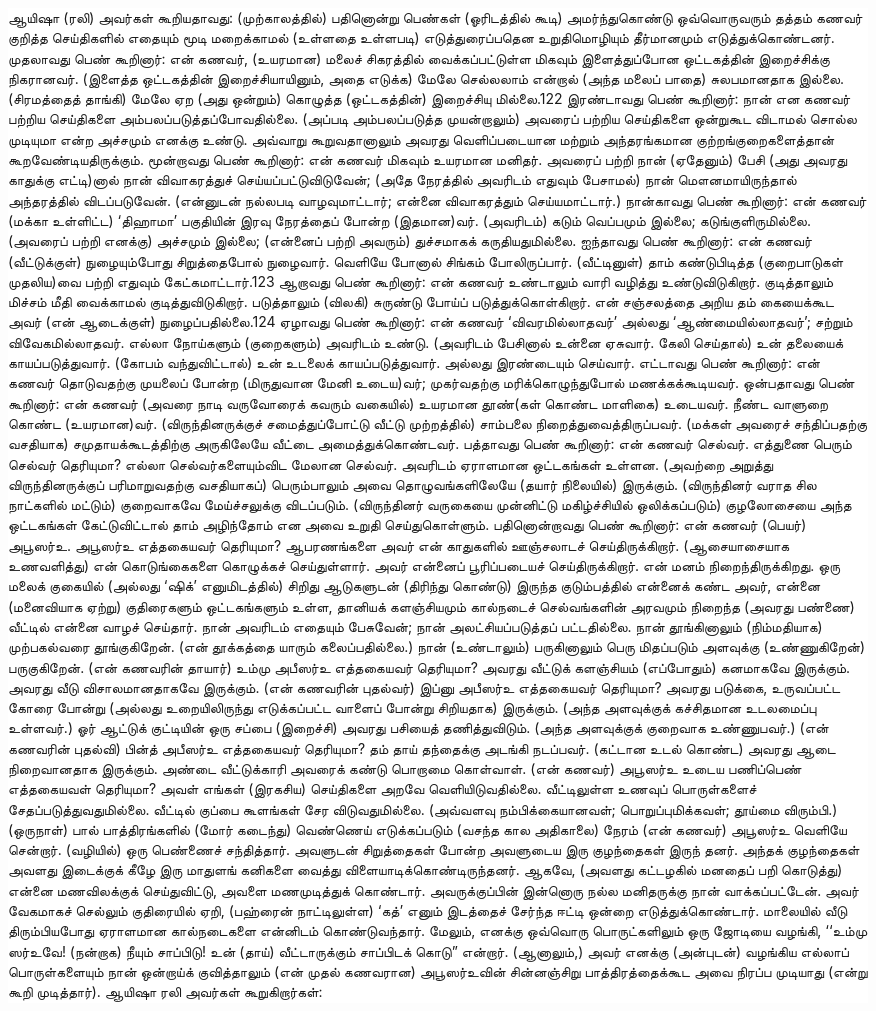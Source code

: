 ஆயிஷா (ரலி) அவர்கள் கூறியதாவது: (முற்காலத்தில்) பதினொன்று பெண்கள் (ஓரிடத்தில் கூடி) அமர்ந்துகொண்டு ஒவ்வொருவரும் தத்தம் கணவர் குறித்த செய்திகளில் எதையும் மூடி மறைக்காமல் (உள்ளதை உள்ளபடி) எடுத்துரைப்பதென உறுதிமொழியும் தீர்மானமும் எடுத்துக்கொண்டனர். முதலாவது பெண் கூறினார்: என் கணவர், (உயரமான) மலைச் சிகரத்தில் வைக்கப்பட்டுள்ள மிகவும் இளைத்துப்போன ஒட்டகத்தின் இறைச்சிக்கு நிகரானவர். (இளைத்த ஒட்டகத்தின் இறைச்சியாயினும், அதை எடுக்க) மேலே செல்லலாம் என்றால் (அந்த மலைப் பாதை) சுலபமானதாக இல்லை. (சிரமத்தைத் தாங்கி) மேலே ஏற (அது ஒன்றும்) கொழுத்த (ஒட்டகத்தின்) இறைச்சியு மில்லை.122 இரண்டாவது பெண் கூறினார்: நான் என கணவர் பற்றிய செய்திகளை அம்பலப்படுத்தப்போவதில்லை. (அப்படி அம்பலப்படுத்த முயன்றாலும்) அவரைப் பற்றிய செய்திகளை ஒன்றுகூட விடாமல் சொல்ல முடியுமா என்ற அச்சமும் எனக்கு உண்டு. அவ்வாறு கூறுவதானாலும் அவரது வெளிப்படையான மற்றும் அந்தரங்கமான குற்றங்குறைகளைத்தான் கூறவேண்டியதிருக்கும். மூன்றாவது பெண் கூறினார்: என் கணவர் மிகவும் உயரமான மனிதர். அவரைப் பற்றி நான் (ஏதேனும்) பேசி (அது அவரது காதுக்கு எட்டி)னால் நான் விவாகரத்துச் செய்யப்பட்டுவிடுவேன்; (அதே நேரத்தில் அவரிடம் எதுவும் பேசாமல்) நான் மௌனமாயிருந்தால் அந்தரத்தில் விடப்படுவேன். (என்னுடன் நல்லபடி வாழவுமாட்டார்; என்னை விவாகரத்தும் செய்யமாட்டார்.) நான்காவது பெண் கூறினார்: என் கணவர் (மக்கா உள்ளிட்ட) ‘திஹாமா’ பகுதியின் இரவு நேரத்தைப் போன்ற (இதமான)வர். (அவரிடம்) கடும் வெப்பமும் இல்லை; கடுங்குளிருமில்லை. (அவரைப் பற்றி எனக்கு) அச்சமும் இல்லை; (என்னைப் பற்றி அவரும்) துச்சமாகக் கருதியதுமில்லை. ஐந்தாவது பெண் கூறினார்: என் கணவர் (வீட்டுக்குள்) நுழையும்போது சிறுத்தைபோல் நுழைவார். வெளியே போனால் சிங்கம் போலிருப்பார். (வீட்டினுள்) தாம் கண்டுபிடித்த (குறைபாடுகள் முதலிய)வை பற்றி எதுவும் கேட்கமாட்டார்.123 ஆறாவது பெண் கூறினார்: என் கணவர் உண்டாலும் வாரி வழித்து உண்டுவிடுகிறார். குடித்தாலும் மிச்சம் மீதி வைக்காமல் குடித்துவிடுகிறார். படுத்தாலும் (விலகி) சுருண்டு போய்ப் படுத்துக்கொள்கிறார். என் சஞ்சலத்தை அறிய தம் கையைக்கூட அவர் (என் ஆடைக்குள்) நுழைப்பதில்லை.124 ஏழாவது பெண் கூறினார்: என் கணவர் ‘விவரமில்லாதவர்’ அல்லது ‘ஆண்மையில்லாதவர்’; சற்றும் விவேகமில்லாதவர். எல்லா நோய்களும் (குறைகளும்) அவரிடம் உண்டு. (அவரிடம் பேசினால் உன்னை ஏசுவார். கேலி செய்தால்) உன் தலையைக் காயப்படுத்துவார். (கோபம் வந்துவிட்டால்) உன் உடலைக் காயப்படுத்துவார். அல்லது இரண்டையும் செய்வார். எட்டாவது பெண் கூறினார்: என் கணவர் தொடுவதற்கு முயலைப் போன்ற (மிருதுவான மேனி உடைய)வர்; முகர்வதற்கு மரிக்கொழுந்துபோல் மணக்கக்கூடியவர். ஒன்பதாவது பெண் கூறினார்: என் கணவர் (அவரை நாடி வருவோரைக் கவரும் வகையில்) உயரமான தூண்(கள் கொண்ட மாளிகை) உடையவர். நீண்ட வாளுறை கொண்ட (உயரமான)வர். (விருந்தினருக்குச் சமைத்துப்போட்டு வீட்டு முற்றத்தில்) சாம்பலை நிறைத்துவைத்திருப்பவர். (மக்கள் அவரைச் சந்திப்பதற்கு வசதியாக) சமுதாயக்கூடத்திற்கு அருகிலேயே வீட்டை அமைத்துக்கொண்டவர். பத்தாவது பெண் கூறினார்: என் கணவர் செல்வர். எத்துணை பெரும் செல்வர் தெரியுமா? எல்லா செல்வர்களையும்விட மேலான செல்வர். அவரிடம் ஏராளமான ஒட்டகங்கள் உள்ளன. (அவற்றை அறுத்து விருந்தினருக்குப் பரிமாறுவதற்கு வசதியாகப்) பெரும்பாலும் அவை தொழுவங்களிலேயே (தயார் நிலையில்) இருக்கும். (விருந்தினர் வராத சில நாட்களில் மட்டும்) குறைவாகவே மேய்ச்சலுக்கு விடப்படும். (விருந்தினர் வருகையை முன்னிட்டு மகிழ்ச்சியில் ஒலிக்கப்படும்) குழலோசையை அந்த ஒட்டகங்கள் கேட்டுவிட்டால் தாம் அழிந்தோம் என அவை உறுதி செய்துகொள்ளும். பதினொன்றாவது பெண் கூறினார்: என் கணவர் (பெயர்) அபூஸர்உ. அபூஸர்உ எத்தகையவர் தெரியுமா? ஆபரணங்களை அவர் என் காதுகளில் ஊஞ்சலாடச் செய்திருக்கிறார். (ஆசையாசையாக உணவளித்து) என் கொடுங்கைகளை கொழுக்கச் செய்துள்ளார். அவர் என்னைப் பூரிப்படையச் செய்திருக்கிறார். என் மனம் நிறைந்திருக்கிறது. ஒரு மலைக் குகையில் (அல்லது ‘ஷிக்’ எனுமிடத்தில்) சிறிது ஆடுகளுடன் (திரிந்து கொண்டு) இருந்த குடும்பத்தில் என்னைக் கண்ட அவர், என்னை (மனைவியாக ஏற்று) குதிரைகளும் ஒட்டகங்களும் உள்ள, தானியக் களஞ்சியமும் கால்நடைச் செல்வங்களின் அரவமும் நிறைந்த (அவரது பண்ணை) வீட்டில் என்னை வாழச் செய்தார். நான் அவரிடம் எதையும் பேசுவேன்; நான் அலட்சியப்படுத்தப் பட்டதில்லை. நான் தூங்கினாலும் (நிம்மதியாக) முற்பகல்வரை தூங்குகிறேன். (என் தூக்கத்தை யாரும் கலைப்பதில்லை.) நான் (உண்டாலும்) பருகினாலும் பெரு மிதப்படும் அளவுக்கு (உண்ணுகிறேன்) பருகுகிறேன். (என் கணவரின் தாயார்) உம்மு அபீஸர்உ எத்தகையவர் தெரியுமா? அவரது வீட்டுக் களஞ்சியம் (எப்போதும்) கனமாகவே இருக்கும். அவரது வீடு விசாலமானதாகவே இருக்கும். (என் கணவரின் புதல்வர்) இப்னு அபீஸர்உ எத்தகையவர் தெரியுமா? அவரது படுக்கை, உருவப்பட்ட கோரை போன்று (அல்லது உறையிலிருந்து எடுக்கப்பட்ட வாளைப் போன்று சிறியதாக) இருக்கும். (அந்த அளவுக்குக் கச்சிதமான உடலமைப்பு உள்ளவர்.) ஓர் ஆட்டுக் குட்டியின் ஒரு சப்பை (இறைச்சி) அவரது பசியைத் தணித்துவிடும். (அந்த அளவுக்குக் குறைவாக உண்ணுபவர்.) (என் கணவரின் புதல்வி) பின்த் அபீஸர்உ எத்தகையவர் தெரியுமா? தம் தாய் தந்தைக்கு அடங்கி நடப்பவர். (கட்டான உடல் கொண்ட) அவரது ஆடை நிறைவானதாக இருக்கும். அண்டை வீட்டுக்காரி அவரைக் கண்டு பொறாமை கொள்வாள். (என் கணவர்) அபூஸர்உ உடைய பணிப்பெண் எத்தகையவள் தெரியுமா? அவள் எங்கள் (இரகசிய) செய்திகளை அறவே வெளியிடுவதில்லை. வீட்டிலுள்ள உணவுப் பொருள்களைச் சேதப்படுத்துவதுமில்லை. வீட்டில் குப்பை கூளங்கள் சேர விடுவதுமில்லை. (அவ்வளவு நம்பிக்கையானவள்; பொறுப்புமிக்கவள்; தூய்மை விரும்பி.) (ஒருநாள்) பால் பாத்திரங்களில் (மோர் கடைந்து) வெண்ணெய் எடுக்கப்படும் (வசந்த கால அதிகாலை) நேரம் (என் கணவர்) அபூஸர்உ வெளியே சென்றார். (வழியில்) ஒரு பெண்ணைச் சந்தித்தார். அவளுடன் சிறுத்தைகள் போன்ற அவளுடைய இரு குழந்தைகள் இருந் தனர். அந்தக் குழந்தைகள் அவளது இடைக்குக் கீழே இரு மாதுளங் கனிகளை வைத்து விளையாடிக்கொண்டிருந்தனர். ஆகவே, (அவளது கட்டழகில் மனதைப் பறி கொடுத்து) என்னை மணவிலக்குக் செய்துவிட்டு, அவளை மணமுடித்துக் கொண்டார். அவருக்குப்பின் இன்னொரு நல்ல மனிதருக்கு நான் வாக்கப்பட்டேன். அவர் வேகமாகச் செல்லும் குதிரையில் ஏறி, (பஹ்ரைன் நாட்டிலுள்ள) ‘கத்’ எனும் இடத்தைச் சேர்ந்த ஈட்டி ஒன்றை எடுத்துக்கொண்டார். மாலையில் வீடு திரும்பியபோது ஏராளமான கால்நடைகளை என்னிடம் கொண்டுவந்தார். மேலும், எனக்கு ஒவ்வொரு பொருட்களிலும் ஒரு ஜோடியை வழங்கி, ‘‘உம்மு ஸர்உவே! (நன்றாக) நீயும் சாப்பிடு! உன் (தாய்) வீட்டாருக்கும் சாப்பிடக் கொடு” என்றார். (ஆனாலும்,) அவர் எனக்கு (அன்புடன்) வழங்கிய எல்லாப் பொருள்களையும் நான் ஒன்றாய்க் குவித்தாலும் (என் முதல் கணவரான) அபூஸர்உவின் சின்னஞ்சிறு பாத்திரத்தைக்கூட அவை நிரப்ப முடியாது (என்று கூறி முடித்தார்). ஆயிஷா ரலி அவர்கள் கூறுகிறார்கள்:
